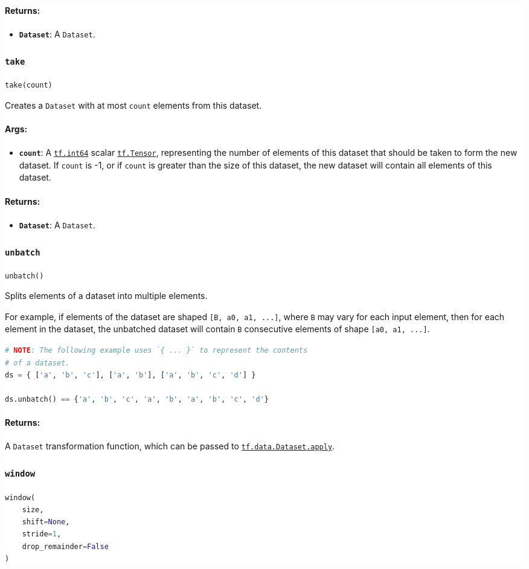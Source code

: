 
#### Returns:


* <b>`Dataset`</b>: A `Dataset`.

<h3 id="take"><code>take</code></h3>

``` python
take(count)
```

Creates a `Dataset` with at most `count` elements from this dataset.


#### Args:


* <b>`count`</b>: A <a href="../../../../tf.md#int64"><code>tf.int64</code></a> scalar <a href="../../../../tf/Tensor.md"><code>tf.Tensor</code></a>, representing the number of
  elements of this dataset that should be taken to form the new dataset.
  If `count` is -1, or if `count` is greater than the size of this
  dataset, the new dataset will contain all elements of this dataset.


#### Returns:


* <b>`Dataset`</b>: A `Dataset`.

<h3 id="unbatch"><code>unbatch</code></h3>

``` python
unbatch()
```

Splits elements of a dataset into multiple elements.

For example, if elements of the dataset are shaped `[B, a0, a1, ...]`,
where `B` may vary for each input element, then for each element in the
dataset, the unbatched dataset will contain `B` consecutive elements
of shape `[a0, a1, ...]`.

```python
# NOTE: The following example uses `{ ... }` to represent the contents
# of a dataset.
ds = { ['a', 'b', 'c'], ['a', 'b'], ['a', 'b', 'c', 'd'] }

ds.unbatch() == {'a', 'b', 'c', 'a', 'b', 'a', 'b', 'c', 'd'}
```

#### Returns:

A `Dataset` transformation function, which can be passed to
<a href="../../../../tf/data/Dataset.md#apply"><code>tf.data.Dataset.apply</code></a>.


<h3 id="window"><code>window</code></h3>

``` python
window(
    size,
    shift=None,
    stride=1,
    drop_remainder=False
)
```
